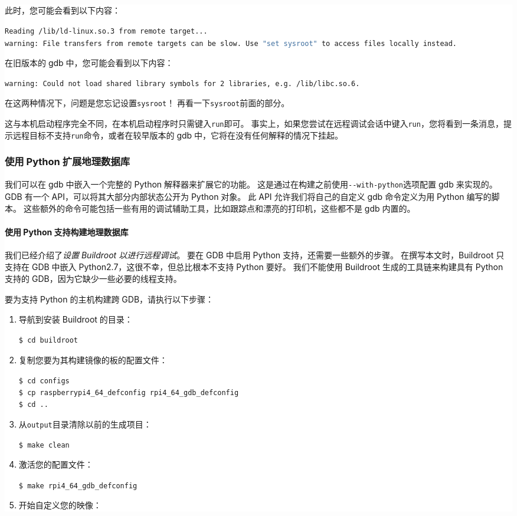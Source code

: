 此时，您可能会看到以下内容：

```sh
Reading /lib/ld-linux.so.3 from remote target...
warning: File transfers from remote targets can be slow. Use "set sysroot" to access files locally instead.
```

在旧版本的 gdb 中，您可能会看到以下内容：

```sh
warning: Could not load shared library symbols for 2 libraries, e.g. /lib/libc.so.6.
```

在这两种情况下，问题是您忘记设置`sysroot`！ 再看一下`sysroot`前面的部分。

这与本机启动程序完全不同，在本机启动程序时只需键入`run`即可。 事实上，如果您尝试在远程调试会话中键入`run`，您将看到一条消息，提示远程目标不支持`run`命令，或者在较早版本的 gdb 中，它将在没有任何解释的情况下挂起。

### 使用 Python 扩展地理数据库

我们可以在 gdb 中嵌入一个完整的 Python 解释器来扩展它的功能。 这是通过在构建之前使用`--with-python`选项配置 gdb 来实现的。 GDB 有一个 API，可以将其大部分内部状态公开为 Python 对象。 此 API 允许我们将自己的自定义 gdb 命令定义为用 Python 编写的脚本。 这些额外的命令可能包括一些有用的调试辅助工具，比如跟踪点和漂亮的打印机，这些都不是 gdb 内置的。

#### 使用 Python 支持构建地理数据库

我们已经介绍了*设置 Buildroot 以进行远程调试*。 要在 GDB 中启用 Python 支持，还需要一些额外的步骤。 在撰写本文时，Buildroot 只支持在 GDB 中嵌入 Python2.7，这很不幸，但总比根本不支持 Python 要好。 我们不能使用 Buildroot 生成的工具链来构建具有 Python 支持的 GDB，因为它缺少一些必要的线程支持。

要为支持 Python 的主机构建跨 GDB，请执行以下步骤：

1.  导航到安装 Buildroot 的目录：

    ```sh
    $ cd buildroot
    ```

2.  复制您要为其构建镜像的板的配置文件：

    ```sh
    $ cd configs
    $ cp raspberrypi4_64_defconfig rpi4_64_gdb_defconfig
    $ cd ..
    ```

3.  从`output`目录清除以前的生成项目：

    ```sh
    $ make clean
    ```

4.  激活您的配置文件：

    ```sh
    $ make rpi4_64_gdb_defconfig
    ```

5.  开始自定义您的映像：
